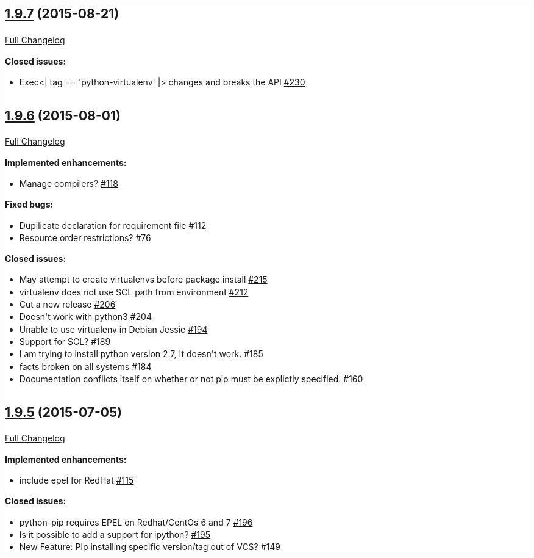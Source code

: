 ## [1.9.7](https://github.com/voxpupuli/puppet-python/tree/1.9.7) (2015-08-21)

[Full Changelog](https://github.com/voxpupuli/puppet-python/compare/1.9.6...1.9.7)

**Closed issues:**

- Exec\<| tag == 'python-virtualenv' |\> changes and breaks the API [\#230](https://github.com/voxpupuli/puppet-python/issues/230)

## [1.9.6](https://github.com/voxpupuli/puppet-python/tree/1.9.6) (2015-08-01)

[Full Changelog](https://github.com/voxpupuli/puppet-python/compare/1.9.5...1.9.6)

**Implemented enhancements:**

- Manage compilers? [\#118](https://github.com/voxpupuli/puppet-python/issues/118)

**Fixed bugs:**

- Dupilicate declaration for requirement file [\#112](https://github.com/voxpupuli/puppet-python/issues/112)
- Resource order restrictions? [\#76](https://github.com/voxpupuli/puppet-python/issues/76)

**Closed issues:**

- May attempt to create virtualenvs before package install [\#215](https://github.com/voxpupuli/puppet-python/issues/215)
- virtualenv does not use SCL path from environment [\#212](https://github.com/voxpupuli/puppet-python/issues/212)
- Cut a new release [\#206](https://github.com/voxpupuli/puppet-python/issues/206)
- Doesn't work with python3 [\#204](https://github.com/voxpupuli/puppet-python/issues/204)
- Unable to use virtualenv in Debian Jessie [\#194](https://github.com/voxpupuli/puppet-python/issues/194)
- Support for SCL? [\#189](https://github.com/voxpupuli/puppet-python/issues/189)
- I am trying to install python version 2.7, It doesn't work.  [\#185](https://github.com/voxpupuli/puppet-python/issues/185)
- facts broken on all systems [\#184](https://github.com/voxpupuli/puppet-python/issues/184)
- Documentation conflicts itself on whether or not pip must be explictly specified. [\#160](https://github.com/voxpupuli/puppet-python/issues/160)

## [1.9.5](https://github.com/voxpupuli/puppet-python/tree/1.9.5) (2015-07-05)

[Full Changelog](https://github.com/voxpupuli/puppet-python/compare/1.9.4...1.9.5)

**Implemented enhancements:**

- include epel for RedHat [\#115](https://github.com/voxpupuli/puppet-python/issues/115)

**Closed issues:**

- python-pip requires EPEL on Redhat/CentOs 6 and 7 [\#196](https://github.com/voxpupuli/puppet-python/issues/196)
- Is it possible to add a support for ipython? [\#195](https://github.com/voxpupuli/puppet-python/issues/195)
- New Feature: Pip installing specific version/tag out of VCS? [\#149](https://github.com/voxpupuli/puppet-python/issues/149)
